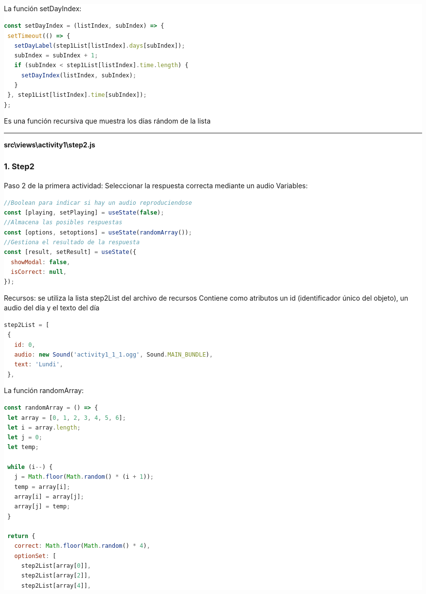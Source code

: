 La función setDayIndex:
```javascript
const setDayIndex = (listIndex, subIndex) => {
 setTimeout(() => {
   setDayLabel(step1List[listIndex].days[subIndex]);
   subIndex = subIndex + 1;
   if (subIndex < step1List[listIndex].time.length) {
     setDayIndex(listIndex, subIndex);
   }
 }, step1List[listIndex].time[subIndex]);
};
```
Es una función recursiva que muestra los días rándom de la lista   




-----
**src\views\activity1\step2.js**

### 1. Step2

Paso 2 de la primera actividad: Seleccionar la respuesta correcta mediante un audio
Variables:
```javascript
//Boolean para indicar si hay un audio reproduciendose
const [playing, setPlaying] = useState(false);
//Almacena las posibles respuestas
const [options, setoptions] = useState(randomArray());
//Gestiona el resultado de la respuesta
const [result, setResult] = useState({
  showModal: false,
  isCorrect: null,
});
```

Recursos: se utiliza la lista step2List del archivo de recursos
Contiene como atributos un id (identificador único del objeto), un audio del día y el texto del día
```javascript
step2List = [
 {
   id: 0,
   audio: new Sound('activity1_1_1.ogg', Sound.MAIN_BUNDLE),
   text: 'Lundi',
 },
```

La función randomArray:
```javascript
const randomArray = () => {
 let array = [0, 1, 2, 3, 4, 5, 6];
 let i = array.length;
 let j = 0;
 let temp;

 while (i--) {
   j = Math.floor(Math.random() * (i + 1));
   temp = array[i];
   array[i] = array[j];
   array[j] = temp;
 }

 return {
   correct: Math.floor(Math.random() * 4),
   optionSet: [
     step2List[array[0]],
     step2List[array[2]],
     step2List[array[4]],
```